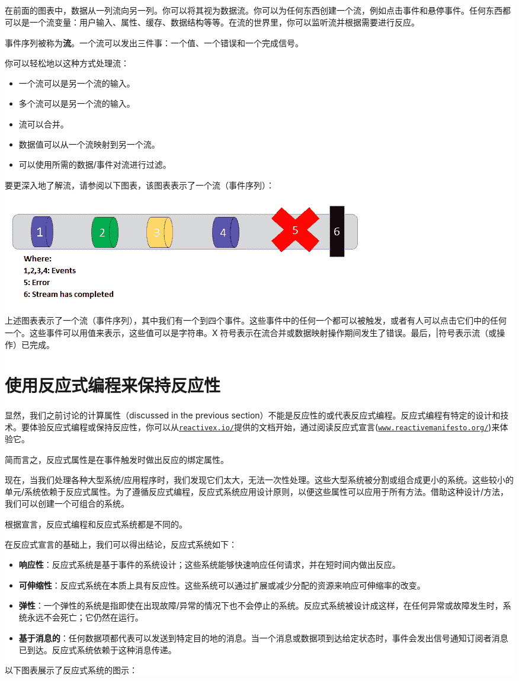 在前面的图表中，数据从一列流向另一列。你可以将其视为数据流。你可以为任何东西创建一个流，例如点击事件和悬停事件。任何东西都可以是一个流变量：用户输入、属性、缓存、数据结构等等。在流的世界里，你可以监听流并根据需要进行反应。

事件序列被称为**流**。一个流可以发出三件事：一个值、一个错误和一个完成信号。

你可以轻松地以这种方式处理流：

+   一个流可以是另一个流的输入。

+   多个流可以是另一个流的输入。

+   流可以合并。

+   数据值可以从一个流映射到另一个流。

+   可以使用所需的数据/事件对流进行过滤。

要更深入地了解流，请参阅以下图表，该图表表示了一个流（事件序列）：

![](img/e147faca-305d-440c-87b6-0ba924c39f34.png)

上述图表表示了一个流（事件序列），其中我们有一个到四个事件。这些事件中的任何一个都可以被触发，或者有人可以点击它们中的任何一个。这些事件可以用值来表示，这些值可以是字符串。X 符号表示在流合并或数据映射操作期间发生了错误。最后，|符号表示流（或操作）已完成。

# 使用反应式编程来保持反应性

显然，我们之前讨论的计算属性（discussed in the previous section）不能是反应性的或代表反应式编程。反应式编程有特定的设计和技术。要体验反应式编程或保持反应性，你可以从[`reactivex.io/`](http://reactivex.io/)提供的文档开始，通过阅读反应式宣言([`www.reactivemanifesto.org/`](https://www.reactivemanifesto.org/))来体验它。

简而言之，反应式属性是在事件触发时做出反应的绑定属性。

现在，当我们处理各种大型系统/应用程序时，我们发现它们太大，无法一次性处理。这些大型系统被分割或组合成更小的系统。这些较小的单元/系统依赖于反应式属性。为了遵循反应式编程，反应式系统应用设计原则，以便这些属性可以应用于所有方法。借助这种设计/方法，我们可以创建一个可组合的系统。

根据宣言，反应式编程和反应式系统都是不同的。

在反应式宣言的基础上，我们可以得出结论，反应式系统如下：

+   **响应性**：反应式系统是基于事件的系统设计；这些系统能够快速响应任何请求，并在短时间内做出反应。

+   **可伸缩性**：反应式系统在本质上具有反应性。这些系统可以通过扩展或减少分配的资源来响应可伸缩率的改变。

+   **弹性**：一个弹性的系统是指即使在出现故障/异常的情况下也不会停止的系统。反应式系统被设计成这样，在任何异常或故障发生时，系统永远不会死亡；它仍然在运行。

+   **基于消息的**：任何数据项都代表可以发送到特定目的地的消息。当一个消息或数据项到达给定状态时，事件会发出信号通知订阅者消息已到达。反应式系统依赖于这种消息传递。

以下图表展示了反应式系统的图示：
